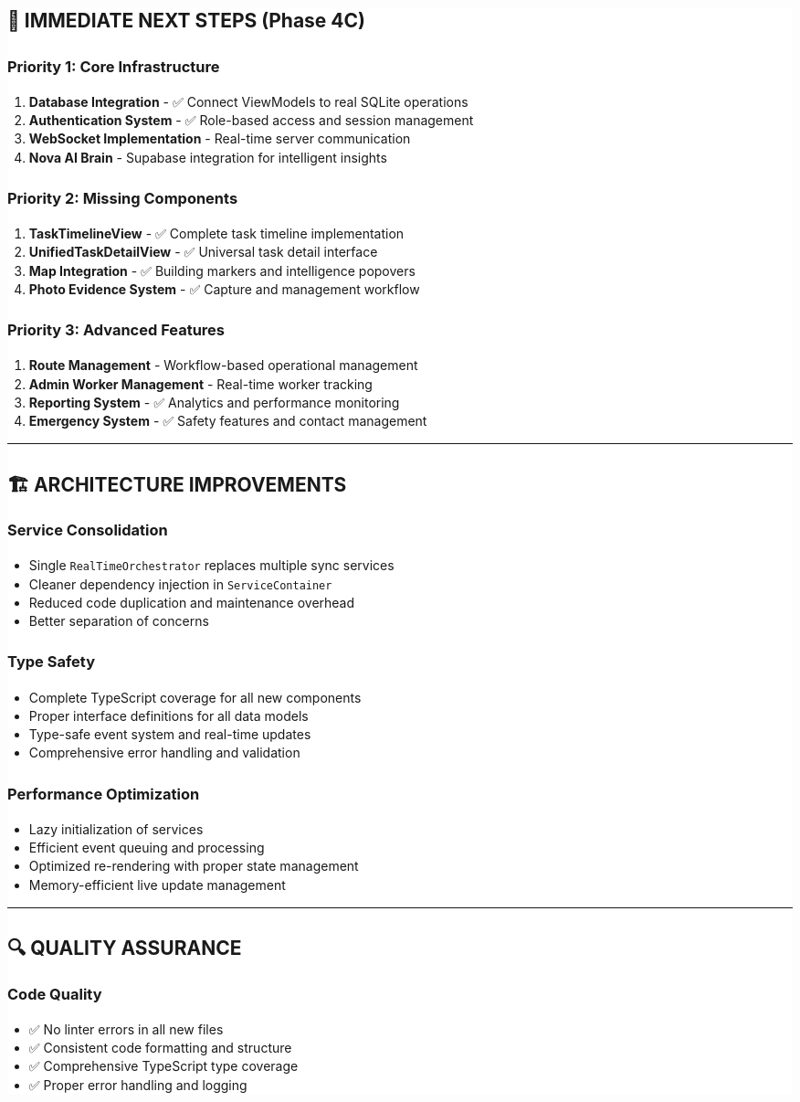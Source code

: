 
## 🎯 **IMMEDIATE NEXT STEPS (Phase 4C)**

### **Priority 1: Core Infrastructure**
1. **Database Integration** - ✅ Connect ViewModels to real SQLite operations
2. **Authentication System** - ✅ Role-based access and session management
3. **WebSocket Implementation** - Real-time server communication
4. **Nova AI Brain** - Supabase integration for intelligent insights

### **Priority 2: Missing Components**
1. **TaskTimelineView** - ✅ Complete task timeline implementation
2. **UnifiedTaskDetailView** - ✅ Universal task detail interface
3. **Map Integration** - ✅ Building markers and intelligence popovers
4. **Photo Evidence System** - ✅ Capture and management workflow

### **Priority 3: Advanced Features**
1. **Route Management** - Workflow-based operational management
2. **Admin Worker Management** - Real-time worker tracking
3. **Reporting System** - ✅ Analytics and performance monitoring
4. **Emergency System** - ✅ Safety features and contact management

---

## 🏗️ **ARCHITECTURE IMPROVEMENTS**

### **Service Consolidation**
- Single `RealTimeOrchestrator` replaces multiple sync services
- Cleaner dependency injection in `ServiceContainer`
- Reduced code duplication and maintenance overhead
- Better separation of concerns

### **Type Safety**
- Complete TypeScript coverage for all new components
- Proper interface definitions for all data models
- Type-safe event system and real-time updates
- Comprehensive error handling and validation

### **Performance Optimization**
- Lazy initialization of services
- Efficient event queuing and processing
- Optimized re-rendering with proper state management
- Memory-efficient live update management

---

## 🔍 **QUALITY ASSURANCE**

### **Code Quality**
- ✅ No linter errors in all new files
- ✅ Consistent code formatting and structure
- ✅ Comprehensive TypeScript type coverage
- ✅ Proper error handling and logging
